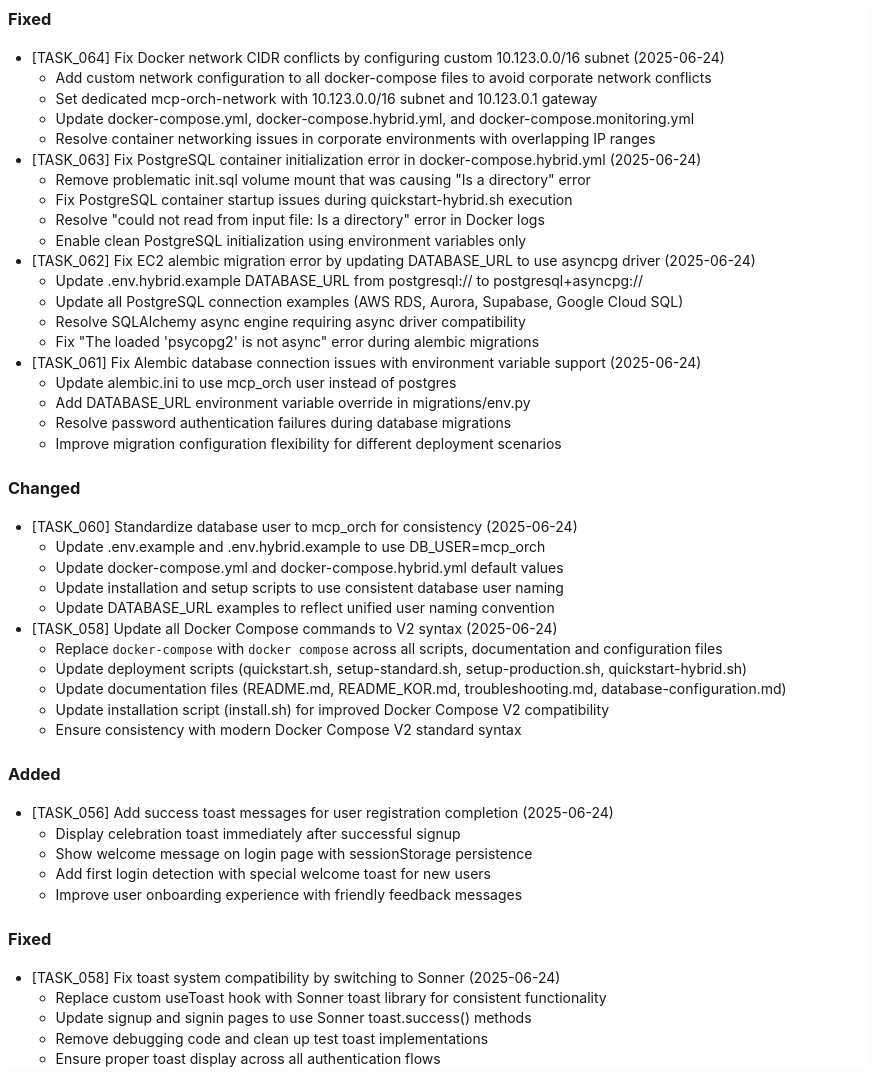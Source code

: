 ### Fixed
- [TASK_064] Fix Docker network CIDR conflicts by configuring custom 10.123.0.0/16 subnet (2025-06-24)
  - Add custom network configuration to all docker-compose files to avoid corporate network conflicts
  - Set dedicated mcp-orch-network with 10.123.0.0/16 subnet and 10.123.0.1 gateway
  - Update docker-compose.yml, docker-compose.hybrid.yml, and docker-compose.monitoring.yml
  - Resolve container networking issues in corporate environments with overlapping IP ranges
- [TASK_063] Fix PostgreSQL container initialization error in docker-compose.hybrid.yml (2025-06-24)
  - Remove problematic init.sql volume mount that was causing "Is a directory" error
  - Fix PostgreSQL container startup issues during quickstart-hybrid.sh execution
  - Resolve "could not read from input file: Is a directory" error in Docker logs
  - Enable clean PostgreSQL initialization using environment variables only
- [TASK_062] Fix EC2 alembic migration error by updating DATABASE_URL to use asyncpg driver (2025-06-24)
  - Update .env.hybrid.example DATABASE_URL from postgresql:// to postgresql+asyncpg://
  - Update all PostgreSQL connection examples (AWS RDS, Aurora, Supabase, Google Cloud SQL)
  - Resolve SQLAlchemy async engine requiring async driver compatibility
  - Fix "The loaded 'psycopg2' is not async" error during alembic migrations
- [TASK_061] Fix Alembic database connection issues with environment variable support (2025-06-24)
  - Update alembic.ini to use mcp_orch user instead of postgres
  - Add DATABASE_URL environment variable override in migrations/env.py
  - Resolve password authentication failures during database migrations
  - Improve migration configuration flexibility for different deployment scenarios

### Changed
- [TASK_060] Standardize database user to mcp_orch for consistency (2025-06-24)
  - Update .env.example and .env.hybrid.example to use DB_USER=mcp_orch
  - Update docker-compose.yml and docker-compose.hybrid.yml default values
  - Update installation and setup scripts to use consistent database user naming
  - Update DATABASE_URL examples to reflect unified user naming convention
- [TASK_058] Update all Docker Compose commands to V2 syntax (2025-06-24)
  - Replace `docker-compose` with `docker compose` across all scripts, documentation and configuration files
  - Update deployment scripts (quickstart.sh, setup-standard.sh, setup-production.sh, quickstart-hybrid.sh)
  - Update documentation files (README.md, README_KOR.md, troubleshooting.md, database-configuration.md)
  - Update installation script (install.sh) for improved Docker Compose V2 compatibility
  - Ensure consistency with modern Docker Compose V2 standard syntax

### Added
- [TASK_056] Add success toast messages for user registration completion (2025-06-24)
  - Display celebration toast immediately after successful signup
  - Show welcome message on login page with sessionStorage persistence
  - Add first login detection with special welcome toast for new users
  - Improve user onboarding experience with friendly feedback messages

### Fixed
- [TASK_058] Fix toast system compatibility by switching to Sonner (2025-06-24)
  - Replace custom useToast hook with Sonner toast library for consistent functionality
  - Update signup and signin pages to use Sonner toast.success() methods
  - Remove debugging code and clean up test toast implementations
  - Ensure proper toast display across all authentication flows
